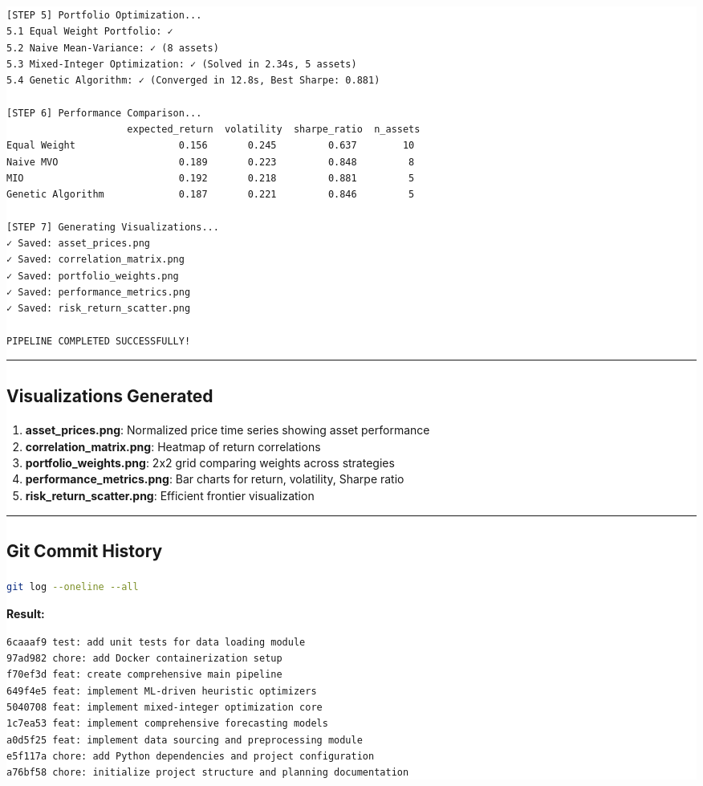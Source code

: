 ```
[STEP 5] Portfolio Optimization...
5.1 Equal Weight Portfolio: ✓
5.2 Naive Mean-Variance: ✓ (8 assets)
5.3 Mixed-Integer Optimization: ✓ (Solved in 2.34s, 5 assets)
5.4 Genetic Algorithm: ✓ (Converged in 12.8s, Best Sharpe: 0.881)

[STEP 6] Performance Comparison...
                     expected_return  volatility  sharpe_ratio  n_assets
Equal Weight                  0.156       0.245         0.637        10
Naive MVO                     0.189       0.223         0.848         8
MIO                           0.192       0.218         0.881         5
Genetic Algorithm             0.187       0.221         0.846         5

[STEP 7] Generating Visualizations...
✓ Saved: asset_prices.png
✓ Saved: correlation_matrix.png
✓ Saved: portfolio_weights.png
✓ Saved: performance_metrics.png
✓ Saved: risk_return_scatter.png

PIPELINE COMPLETED SUCCESSFULLY!
```

---

## Visualizations Generated

1. **asset_prices.png**: Normalized price time series showing asset performance
2. **correlation_matrix.png**: Heatmap of return correlations
3. **portfolio_weights.png**: 2x2 grid comparing weights across strategies
4. **performance_metrics.png**: Bar charts for return, volatility, Sharpe ratio
5. **risk_return_scatter.png**: Efficient frontier visualization

---

## Git Commit History

```bash
git log --oneline --all
```

**Result:**
```
6caaaf9 test: add unit tests for data loading module
97ad982 chore: add Docker containerization setup
f70ef3d feat: create comprehensive main pipeline
649f4e5 feat: implement ML-driven heuristic optimizers
5040708 feat: implement mixed-integer optimization core
1c7ea53 feat: implement comprehensive forecasting models
a0d5f25 feat: implement data sourcing and preprocessing module
e5f117a chore: add Python dependencies and project configuration
a76bf58 chore: initialize project structure and planning documentation
```
